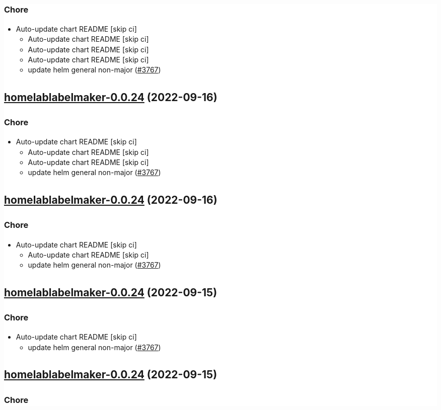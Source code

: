 ### Chore

- Auto-update chart README [skip ci]
  - Auto-update chart README [skip ci]
  - Auto-update chart README [skip ci]
  - Auto-update chart README [skip ci]
  - update helm general non-major ([#3767](https://github.com/truecharts/charts/issues/3767))




## [homelablabelmaker-0.0.24](https://github.com/truecharts/charts/compare/homelablabelmaker-0.0.23...homelablabelmaker-0.0.24) (2022-09-16)

### Chore

- Auto-update chart README [skip ci]
  - Auto-update chart README [skip ci]
  - Auto-update chart README [skip ci]
  - update helm general non-major ([#3767](https://github.com/truecharts/charts/issues/3767))




## [homelablabelmaker-0.0.24](https://github.com/truecharts/charts/compare/homelablabelmaker-0.0.23...homelablabelmaker-0.0.24) (2022-09-16)

### Chore

- Auto-update chart README [skip ci]
  - Auto-update chart README [skip ci]
  - update helm general non-major ([#3767](https://github.com/truecharts/charts/issues/3767))




## [homelablabelmaker-0.0.24](https://github.com/truecharts/charts/compare/homelablabelmaker-0.0.23...homelablabelmaker-0.0.24) (2022-09-15)

### Chore

- Auto-update chart README [skip ci]
  - update helm general non-major ([#3767](https://github.com/truecharts/charts/issues/3767))




## [homelablabelmaker-0.0.24](https://github.com/truecharts/charts/compare/homelablabelmaker-0.0.23...homelablabelmaker-0.0.24) (2022-09-15)

### Chore

